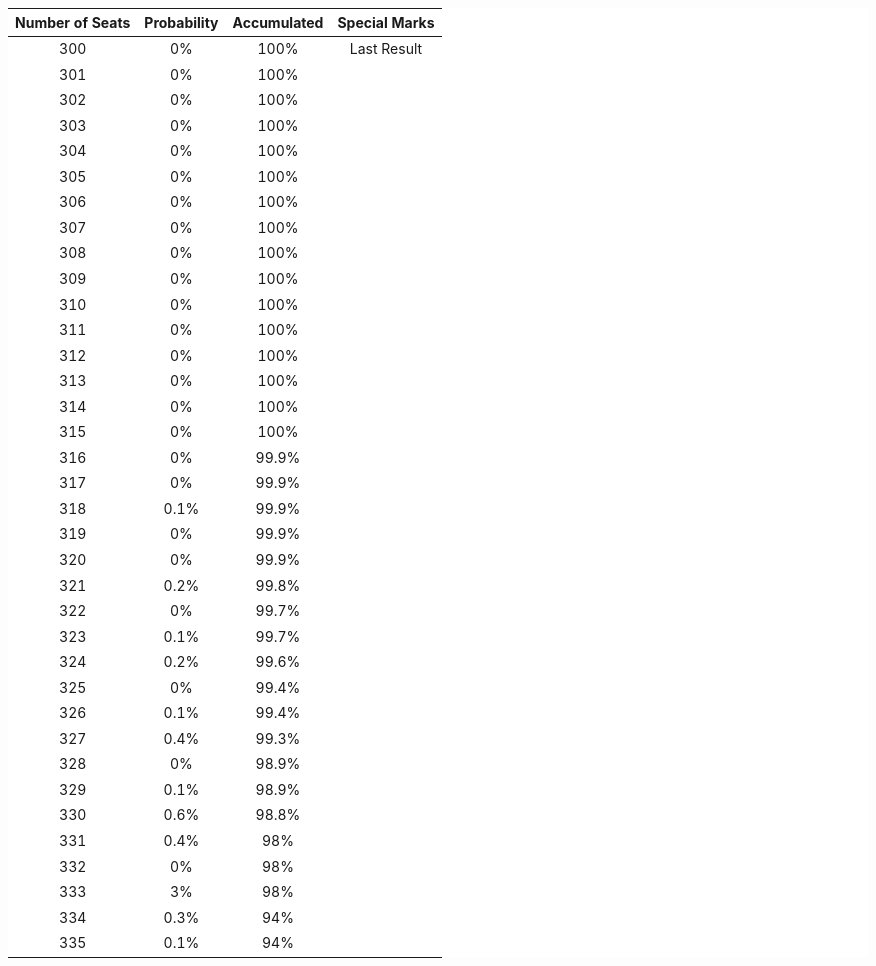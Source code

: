 | Number of Seats | Probability | Accumulated | Special Marks |
|:---------------:|:-----------:|:-----------:|:-------------:|
| 300 | 0% | 100% | Last Result |
| 301 | 0% | 100% |  |
| 302 | 0% | 100% |  |
| 303 | 0% | 100% |  |
| 304 | 0% | 100% |  |
| 305 | 0% | 100% |  |
| 306 | 0% | 100% |  |
| 307 | 0% | 100% |  |
| 308 | 0% | 100% |  |
| 309 | 0% | 100% |  |
| 310 | 0% | 100% |  |
| 311 | 0% | 100% |  |
| 312 | 0% | 100% |  |
| 313 | 0% | 100% |  |
| 314 | 0% | 100% |  |
| 315 | 0% | 100% |  |
| 316 | 0% | 99.9% |  |
| 317 | 0% | 99.9% |  |
| 318 | 0.1% | 99.9% |  |
| 319 | 0% | 99.9% |  |
| 320 | 0% | 99.9% |  |
| 321 | 0.2% | 99.8% |  |
| 322 | 0% | 99.7% |  |
| 323 | 0.1% | 99.7% |  |
| 324 | 0.2% | 99.6% |  |
| 325 | 0% | 99.4% |  |
| 326 | 0.1% | 99.4% |  |
| 327 | 0.4% | 99.3% |  |
| 328 | 0% | 98.9% |  |
| 329 | 0.1% | 98.9% |  |
| 330 | 0.6% | 98.8% |  |
| 331 | 0.4% | 98% |  |
| 332 | 0% | 98% |  |
| 333 | 3% | 98% |  |
| 334 | 0.3% | 94% |  |
| 335 | 0.1% | 94% |  |